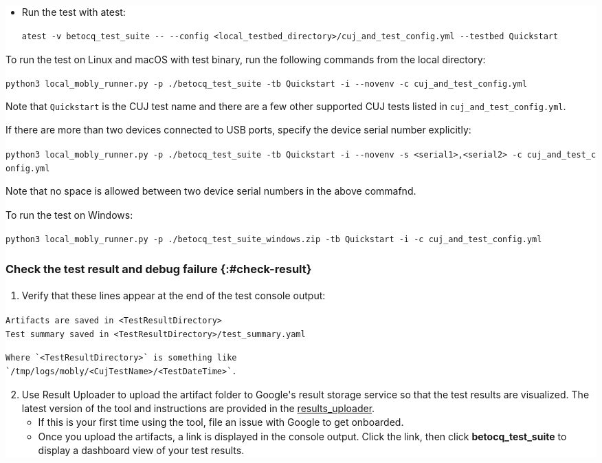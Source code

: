   - Run the test with atest:

    ```
    atest -v betocq_test_suite -- --config <local_testbed_directory>/cuj_and_test_config.yml --testbed Quickstart
    ```

To run the test on Linux and macOS with test binary, run the following commands from the local
directory:

  ```
  python3 local_mobly_runner.py -p ./betocq_test_suite -tb Quickstart -i --novenv -c cuj_and_test_config.yml
  ```

Note that `Quickstart` is the CUJ test name and there are
a few other supported CUJ tests listed in `cuj_and_test_config.yml`.

If there are more than two devices connected to USB ports, specify the device
serial number explicitly:

  ```
  python3 local_mobly_runner.py -p ./betocq_test_suite -tb Quickstart -i --novenv -s <serial1>,<serial2> -c cuj_and_test_config.yml
  ```

Note that no space is allowed between
two device serial numbers in the above commafnd.

To run the test on Windows:

  ```
  python3 local_mobly_runner.py -p ./betocq_test_suite_windows.zip -tb Quickstart -i -c cuj_and_test_config.yml
  ```

### Check the test result and debug failure {:#check-result}

1.  Verify that these lines appear at the end of the test console output:

  ```
  Artifacts are saved in <TestResultDirectory>
  Test summary saved in <TestResultDirectory>/test_summary.yaml
  ```

    Where `<TestResultDirectory>` is something like
    `/tmp/logs/mobly/<CujTestName>/<TestDateTime>`.

2.  Use Result Uploader to upload the artifact folder to Google's result storage
  service so that the test results are visualized. The latest version of the tool
  and instructions are provided in the
 [results_uploader](https://cs.android.com/android/platform/superproject/main/+/main:tools/test/mobly_extensions/tools/results_uploader/).
    -   If this is your first time using the tool, file an issue with Google to
        get onboarded.
    -   Once you upload the artifacts, a link is displayed in the console
        output. Click the link, then click **betocq_test_suite** to display
        a dashboard view of your test results.
